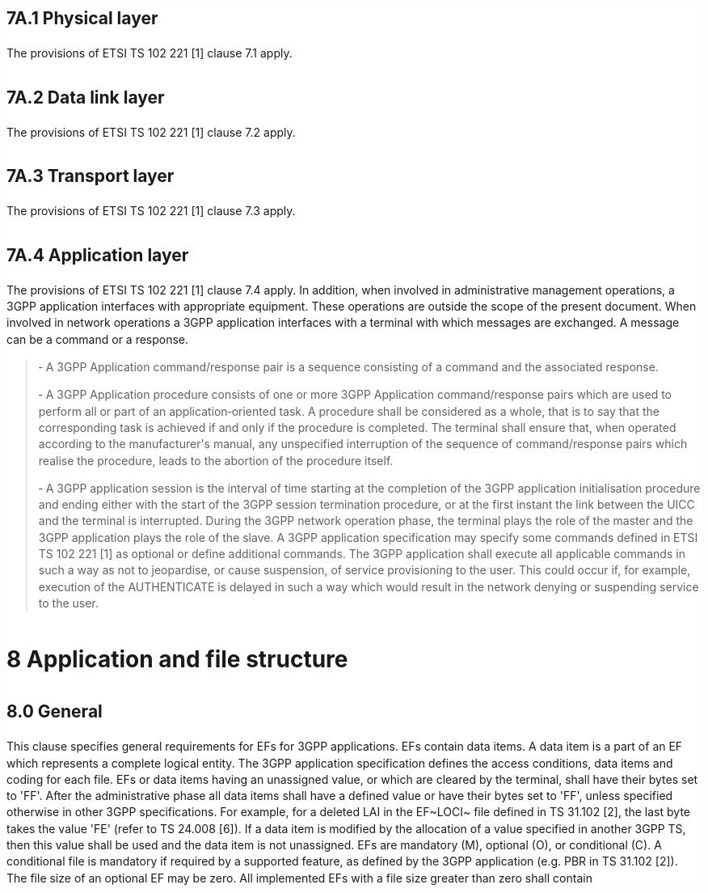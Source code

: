 ## 7A.1 Physical layer
The provisions of ETSI TS 102 221 [1] clause 7.1 apply.
## 7A.2 Data link layer
The provisions of ETSI TS 102 221 [1] clause 7.2 apply.
## 7A.3 Transport layer
The provisions of ETSI TS 102 221 [1] clause 7.3 apply.
## 7A.4 Application layer
The provisions of ETSI TS 102 221 [1] clause 7.4 apply.
In addition, when involved in administrative management operations, a 3GPP
application interfaces with appropriate equipment. These operations are
outside the scope of the present document.
When involved in network operations a 3GPP application interfaces with a
terminal with which messages are exchanged. A message can be a command or a
response.
> ‑ A 3GPP Application command/response pair is a sequence consisting of a
> command and the associated response.
>
> ‑ A 3GPP Application procedure consists of one or more 3GPP Application
> command/response pairs which are used to perform all or part of an
> application‑oriented task. A procedure shall be considered as a whole, that
> is to say that the corresponding task is achieved if and only if the
> procedure is completed. The terminal shall ensure that, when operated
> according to the manufacturer\'s manual, any unspecified interruption of the
> sequence of command/response pairs which realise the procedure, leads to the
> abortion of the procedure itself.
>
> ‑ A 3GPP application session is the interval of time starting at the
> completion of the 3GPP application initialisation procedure and ending
> either with the start of the 3GPP session termination procedure, or at the
> first instant the link between the UICC and the terminal is interrupted.
During the 3GPP network operation phase, the terminal plays the role of the
master and the 3GPP application plays the role of the slave.
A 3GPP application specification may specify some commands defined in ETSI TS
102 221 [1] as optional or define additional commands. The 3GPP application
shall execute all applicable commands in such a way as not to jeopardise, or
cause suspension, of service provisioning to the user. This could occur if,
for example, execution of the AUTHENTICATE is delayed in such a way which
would result in the network denying or suspending service to the user.
# 8 Application and file structure
## 8.0 General
This clause specifies general requirements for EFs for 3GPP applications.
EFs contain data items. A data item is a part of an EF which represents a
complete logical entity. The 3GPP application specification defines the access
conditions, data items and coding for each file.
EFs or data items having an unassigned value, or which are cleared by the
terminal, shall have their bytes set to \'FF\'. After the administrative phase
all data items shall have a defined value or have their bytes set to \'FF\',
unless specified otherwise in other 3GPP specifications. For example, for a
deleted LAI in the EF~LOCI~ file defined in TS 31.102 [2], the last byte takes
the value \'FE\' (refer to TS 24.008 [6]). If a data item is modified by the
allocation of a value specified in another 3GPP TS, then this value shall be
used and the data item is not unassigned.
EFs are mandatory (M), optional (O), or conditional (C). A conditional file is
mandatory if required by a supported feature, as defined by the 3GPP
application (e.g. PBR in TS 31.102 [2]). The file size of an optional EF may
be zero. All implemented EFs with a file size greater than zero shall contain